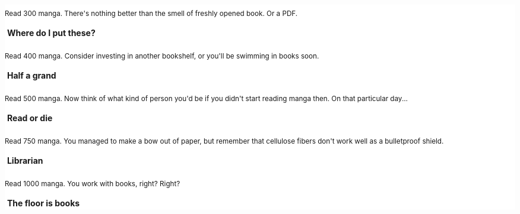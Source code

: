 <sub>Read 300 manga. There's nothing better than the smell of freshly opened book. Or a PDF.</sub>
</td>
</tr>
<tr>
<td>
<img src="https://anime.plus/image/achievement/manga-finished-400.png" alt="">
</td>
<td>
<strong>Where do I put these?</strong>

<sub>Read 400 manga. Consider investing in another bookshelf, or you'll be swimming in books soon.</sub>
</td>
</tr>
<tr>
<td>
<img src="https://anime.plus/image/achievement/manga-finished-500.png" alt="">
</td>
<td>
<strong>Half a grand</strong>

<sub>Read 500 manga. Now think of what kind of person you'd be if you didn't start reading manga then. On that particular day...</sub>
</td>
</tr>
<tr>
<td>
<img src="https://anime.plus/image/achievement/manga-finished-750.png" alt="">
</td>
<td>
<strong>Read or die</strong>

<sub>Read 750 manga. You managed to make a bow out of paper, but remember that cellulose fibers don't work well as a bulletproof shield.</sub>
</td>
</tr>
<tr>
<td>
<img src="https://anime.plus/image/achievement/manga-finished-1000.png" alt="">
</td>
<td>
<strong>Librarian</strong>

<sub>Read 1000 manga. You work with books, right? Right?</sub>
</td>
</tr>
<tr>
<td>
<img src="https://anime.plus/image/achievement/manga-finished-1500.png" alt="">
</td>
<td>
<strong>The floor is books</strong>
